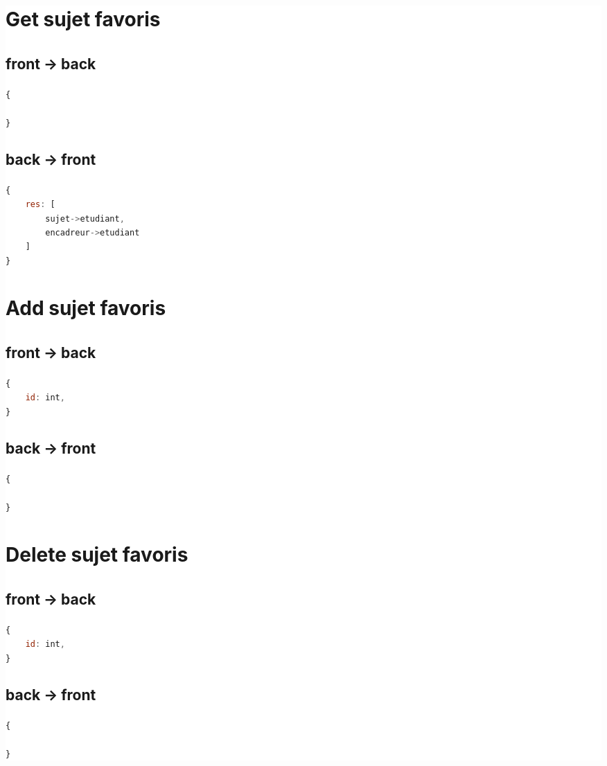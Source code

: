 



# Get sujet favoris
## front -> back
```js
{

}
```
## back -> front
```js
{
	res: [
		sujet->etudiant,
		encadreur->etudiant
	]
}
```

# Add sujet favoris
## front -> back
```js
{
	id: int,
}
```
## back -> front
```js
{
	
}
```

# Delete sujet favoris
## front -> back
```js
{
	id: int,
}
```
## back -> front
```js
{
	
}
```
